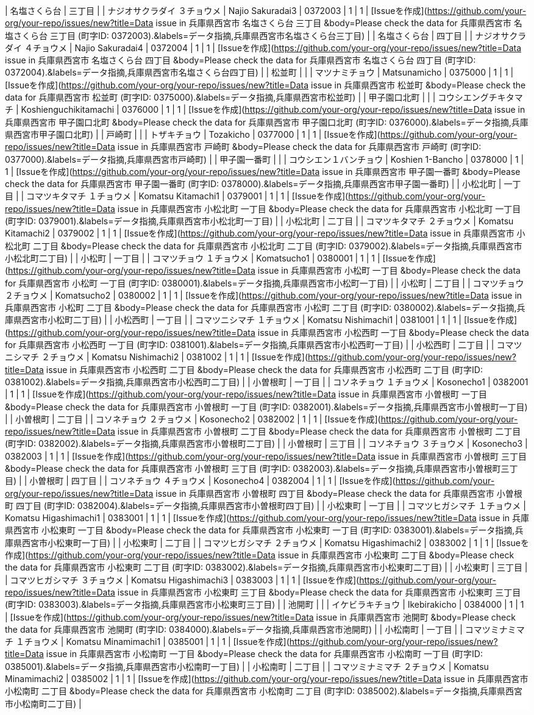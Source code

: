 | 名塩さくら台 | 三丁目 |  | ナジオサクラダイ ３チョウメ  | Najio Sakuradai3 | 0372003 | 1 | 1 | [Issueを作成](https://github.com/your-org/your-repo/issues/new?title=Data issue in 兵庫県西宮市 名塩さくら台 三丁目 &body=Please check the data for 兵庫県西宮市 名塩さくら台 三丁目  (町字ID: 0372003).&labels=データ指摘,兵庫県西宮市名塩さくら台三丁目) |
| 名塩さくら台 | 四丁目 |  | ナジオサクラダイ ４チョウメ  | Najio Sakuradai4 | 0372004 | 1 | 1 | [Issueを作成](https://github.com/your-org/your-repo/issues/new?title=Data issue in 兵庫県西宮市 名塩さくら台 四丁目 &body=Please check the data for 兵庫県西宮市 名塩さくら台 四丁目  (町字ID: 0372004).&labels=データ指摘,兵庫県西宮市名塩さくら台四丁目) |
| 松並町 |  |  | マツナミチョウ   | Matsunamicho | 0375000 | 1 | 1 | [Issueを作成](https://github.com/your-org/your-repo/issues/new?title=Data issue in 兵庫県西宮市 松並町  &body=Please check the data for 兵庫県西宮市 松並町   (町字ID: 0375000).&labels=データ指摘,兵庫県西宮市松並町) |
| 甲子園口北町 |  |  | コウシエングチキタマチ   | Koshienguchikitamachi | 0376000 | 1 | 1 | [Issueを作成](https://github.com/your-org/your-repo/issues/new?title=Data issue in 兵庫県西宮市 甲子園口北町  &body=Please check the data for 兵庫県西宮市 甲子園口北町   (町字ID: 0376000).&labels=データ指摘,兵庫県西宮市甲子園口北町) |
| 戸崎町 |  |  | トザキチョウ   | Tozakicho | 0377000 | 1 | 1 | [Issueを作成](https://github.com/your-org/your-repo/issues/new?title=Data issue in 兵庫県西宮市 戸崎町  &body=Please check the data for 兵庫県西宮市 戸崎町   (町字ID: 0377000).&labels=データ指摘,兵庫県西宮市戸崎町) |
| 甲子園一番町 |  |  | コウシエン１バンチョウ   | Koshien 1-Bancho | 0378000 | 1 | 1 | [Issueを作成](https://github.com/your-org/your-repo/issues/new?title=Data issue in 兵庫県西宮市 甲子園一番町  &body=Please check the data for 兵庫県西宮市 甲子園一番町   (町字ID: 0378000).&labels=データ指摘,兵庫県西宮市甲子園一番町) |
| 小松北町 | 一丁目 |  | コマツキタマチ １チョウメ  | Komatsu Kitamachi1 | 0379001 | 1 | 1 | [Issueを作成](https://github.com/your-org/your-repo/issues/new?title=Data issue in 兵庫県西宮市 小松北町 一丁目 &body=Please check the data for 兵庫県西宮市 小松北町 一丁目  (町字ID: 0379001).&labels=データ指摘,兵庫県西宮市小松北町一丁目) |
| 小松北町 | 二丁目 |  | コマツキタマチ ２チョウメ  | Komatsu Kitamachi2 | 0379002 | 1 | 1 | [Issueを作成](https://github.com/your-org/your-repo/issues/new?title=Data issue in 兵庫県西宮市 小松北町 二丁目 &body=Please check the data for 兵庫県西宮市 小松北町 二丁目  (町字ID: 0379002).&labels=データ指摘,兵庫県西宮市小松北町二丁目) |
| 小松町 | 一丁目 |  | コマツチョウ １チョウメ  | Komatsucho1 | 0380001 | 1 | 1 | [Issueを作成](https://github.com/your-org/your-repo/issues/new?title=Data issue in 兵庫県西宮市 小松町 一丁目 &body=Please check the data for 兵庫県西宮市 小松町 一丁目  (町字ID: 0380001).&labels=データ指摘,兵庫県西宮市小松町一丁目) |
| 小松町 | 二丁目 |  | コマツチョウ ２チョウメ  | Komatsucho2 | 0380002 | 1 | 1 | [Issueを作成](https://github.com/your-org/your-repo/issues/new?title=Data issue in 兵庫県西宮市 小松町 二丁目 &body=Please check the data for 兵庫県西宮市 小松町 二丁目  (町字ID: 0380002).&labels=データ指摘,兵庫県西宮市小松町二丁目) |
| 小松西町 | 一丁目 |  | コマツニシマチ １チョウメ  | Komatsu Nishimachi1 | 0381001 | 1 | 1 | [Issueを作成](https://github.com/your-org/your-repo/issues/new?title=Data issue in 兵庫県西宮市 小松西町 一丁目 &body=Please check the data for 兵庫県西宮市 小松西町 一丁目  (町字ID: 0381001).&labels=データ指摘,兵庫県西宮市小松西町一丁目) |
| 小松西町 | 二丁目 |  | コマツニシマチ ２チョウメ  | Komatsu Nishimachi2 | 0381002 | 1 | 1 | [Issueを作成](https://github.com/your-org/your-repo/issues/new?title=Data issue in 兵庫県西宮市 小松西町 二丁目 &body=Please check the data for 兵庫県西宮市 小松西町 二丁目  (町字ID: 0381002).&labels=データ指摘,兵庫県西宮市小松西町二丁目) |
| 小曽根町 | 一丁目 |  | コソネチョウ １チョウメ  | Kosonecho1 | 0382001 | 1 | 1 | [Issueを作成](https://github.com/your-org/your-repo/issues/new?title=Data issue in 兵庫県西宮市 小曽根町 一丁目 &body=Please check the data for 兵庫県西宮市 小曽根町 一丁目  (町字ID: 0382001).&labels=データ指摘,兵庫県西宮市小曽根町一丁目) |
| 小曽根町 | 二丁目 |  | コソネチョウ ２チョウメ  | Kosonecho2 | 0382002 | 1 | 1 | [Issueを作成](https://github.com/your-org/your-repo/issues/new?title=Data issue in 兵庫県西宮市 小曽根町 二丁目 &body=Please check the data for 兵庫県西宮市 小曽根町 二丁目  (町字ID: 0382002).&labels=データ指摘,兵庫県西宮市小曽根町二丁目) |
| 小曽根町 | 三丁目 |  | コソネチョウ ３チョウメ  | Kosonecho3 | 0382003 | 1 | 1 | [Issueを作成](https://github.com/your-org/your-repo/issues/new?title=Data issue in 兵庫県西宮市 小曽根町 三丁目 &body=Please check the data for 兵庫県西宮市 小曽根町 三丁目  (町字ID: 0382003).&labels=データ指摘,兵庫県西宮市小曽根町三丁目) |
| 小曽根町 | 四丁目 |  | コソネチョウ ４チョウメ  | Kosonecho4 | 0382004 | 1 | 1 | [Issueを作成](https://github.com/your-org/your-repo/issues/new?title=Data issue in 兵庫県西宮市 小曽根町 四丁目 &body=Please check the data for 兵庫県西宮市 小曽根町 四丁目  (町字ID: 0382004).&labels=データ指摘,兵庫県西宮市小曽根町四丁目) |
| 小松東町 | 一丁目 |  | コマツヒガシマチ １チョウメ  | Komatsu Higashimachi1 | 0383001 | 1 | 1 | [Issueを作成](https://github.com/your-org/your-repo/issues/new?title=Data issue in 兵庫県西宮市 小松東町 一丁目 &body=Please check the data for 兵庫県西宮市 小松東町 一丁目  (町字ID: 0383001).&labels=データ指摘,兵庫県西宮市小松東町一丁目) |
| 小松東町 | 二丁目 |  | コマツヒガシマチ ２チョウメ  | Komatsu Higashimachi2 | 0383002 | 1 | 1 | [Issueを作成](https://github.com/your-org/your-repo/issues/new?title=Data issue in 兵庫県西宮市 小松東町 二丁目 &body=Please check the data for 兵庫県西宮市 小松東町 二丁目  (町字ID: 0383002).&labels=データ指摘,兵庫県西宮市小松東町二丁目) |
| 小松東町 | 三丁目 |  | コマツヒガシマチ ３チョウメ  | Komatsu Higashimachi3 | 0383003 | 1 | 1 | [Issueを作成](https://github.com/your-org/your-repo/issues/new?title=Data issue in 兵庫県西宮市 小松東町 三丁目 &body=Please check the data for 兵庫県西宮市 小松東町 三丁目  (町字ID: 0383003).&labels=データ指摘,兵庫県西宮市小松東町三丁目) |
| 池開町 |  |  | イケビラキチョウ   | Ikebirakicho | 0384000 | 1 | 1 | [Issueを作成](https://github.com/your-org/your-repo/issues/new?title=Data issue in 兵庫県西宮市 池開町  &body=Please check the data for 兵庫県西宮市 池開町   (町字ID: 0384000).&labels=データ指摘,兵庫県西宮市池開町) |
| 小松南町 | 一丁目 |  | コマツミナミマチ １チョウメ  | Komatsu Minamimachi1 | 0385001 | 1 | 1 | [Issueを作成](https://github.com/your-org/your-repo/issues/new?title=Data issue in 兵庫県西宮市 小松南町 一丁目 &body=Please check the data for 兵庫県西宮市 小松南町 一丁目  (町字ID: 0385001).&labels=データ指摘,兵庫県西宮市小松南町一丁目) |
| 小松南町 | 二丁目 |  | コマツミナミマチ ２チョウメ  | Komatsu Minamimachi2 | 0385002 | 1 | 1 | [Issueを作成](https://github.com/your-org/your-repo/issues/new?title=Data issue in 兵庫県西宮市 小松南町 二丁目 &body=Please check the data for 兵庫県西宮市 小松南町 二丁目  (町字ID: 0385002).&labels=データ指摘,兵庫県西宮市小松南町二丁目) |